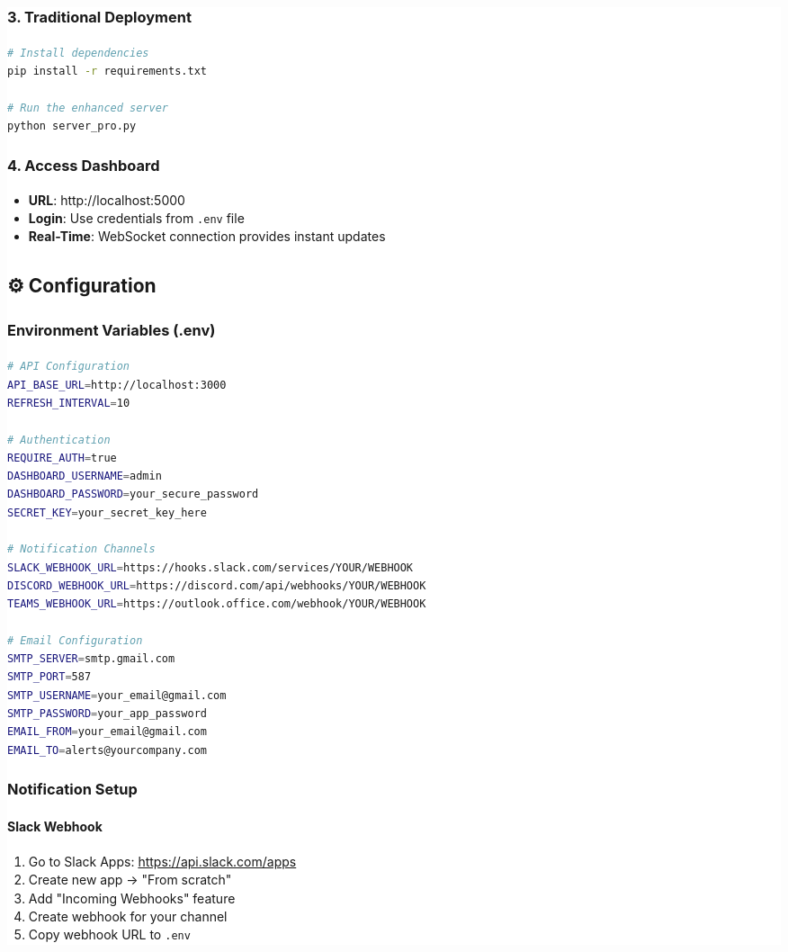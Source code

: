 ### 3. Traditional Deployment
```bash
# Install dependencies
pip install -r requirements.txt

# Run the enhanced server
python server_pro.py
```

### 4. Access Dashboard
- **URL**: http://localhost:5000
- **Login**: Use credentials from `.env` file
- **Real-Time**: WebSocket connection provides instant updates

## ⚙️ Configuration

### Environment Variables (.env)

```bash
# API Configuration
API_BASE_URL=http://localhost:3000
REFRESH_INTERVAL=10

# Authentication
REQUIRE_AUTH=true
DASHBOARD_USERNAME=admin
DASHBOARD_PASSWORD=your_secure_password
SECRET_KEY=your_secret_key_here

# Notification Channels
SLACK_WEBHOOK_URL=https://hooks.slack.com/services/YOUR/WEBHOOK
DISCORD_WEBHOOK_URL=https://discord.com/api/webhooks/YOUR/WEBHOOK
TEAMS_WEBHOOK_URL=https://outlook.office.com/webhook/YOUR/WEBHOOK

# Email Configuration
SMTP_SERVER=smtp.gmail.com
SMTP_PORT=587
SMTP_USERNAME=your_email@gmail.com
SMTP_PASSWORD=your_app_password
EMAIL_FROM=your_email@gmail.com
EMAIL_TO=alerts@yourcompany.com
```

### Notification Setup

#### Slack Webhook
1. Go to Slack Apps: https://api.slack.com/apps
2. Create new app → "From scratch"
3. Add "Incoming Webhooks" feature
4. Create webhook for your channel
5. Copy webhook URL to `.env`

